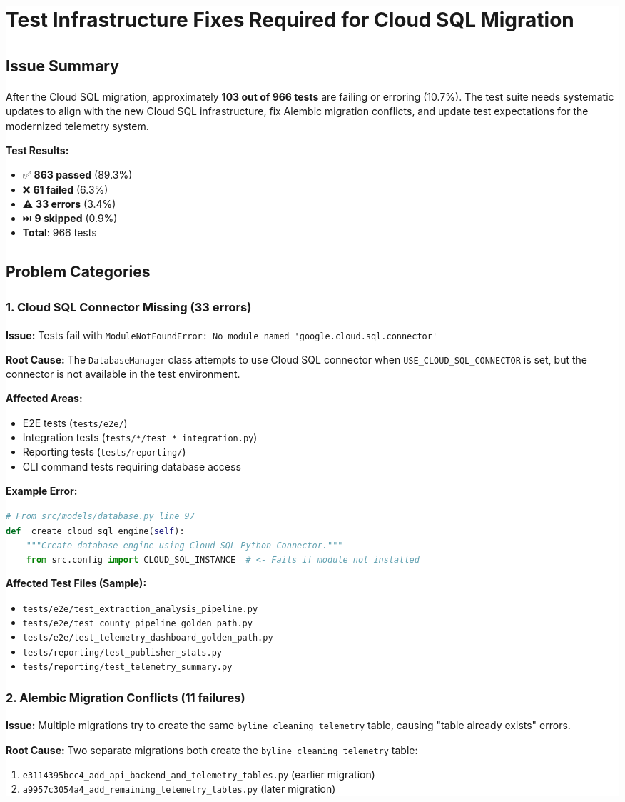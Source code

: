 # Test Infrastructure Fixes Required for Cloud SQL Migration

## Issue Summary

After the Cloud SQL migration, approximately **103 out of 966 tests** are failing or erroring (10.7%). The test suite needs systematic updates to align with the new Cloud SQL infrastructure, fix Alembic migration conflicts, and update test expectations for the modernized telemetry system.

**Test Results:**
- ✅ **863 passed** (89.3%)
- ❌ **61 failed** (6.3%)
- ⚠️ **33 errors** (3.4%)
- ⏭️ **9 skipped** (0.9%)
- **Total**: 966 tests

## Problem Categories

### 1. Cloud SQL Connector Missing (33 errors)

**Issue:** Tests fail with `ModuleNotFoundError: No module named 'google.cloud.sql.connector'`

**Root Cause:** The `DatabaseManager` class attempts to use Cloud SQL connector when `USE_CLOUD_SQL_CONNECTOR` is set, but the connector is not available in the test environment.

**Affected Areas:**
- E2E tests (`tests/e2e/`)
- Integration tests (`tests/*/test_*_integration.py`)
- Reporting tests (`tests/reporting/`)
- CLI command tests requiring database access

**Example Error:**
```python
# From src/models/database.py line 97
def _create_cloud_sql_engine(self):
    """Create database engine using Cloud SQL Python Connector."""
    from src.config import CLOUD_SQL_INSTANCE  # <- Fails if module not installed
```

**Affected Test Files (Sample):**
- `tests/e2e/test_extraction_analysis_pipeline.py`
- `tests/e2e/test_county_pipeline_golden_path.py`
- `tests/e2e/test_telemetry_dashboard_golden_path.py`
- `tests/reporting/test_publisher_stats.py`
- `tests/reporting/test_telemetry_summary.py`

### 2. Alembic Migration Conflicts (11 failures)

**Issue:** Multiple migrations try to create the same `byline_cleaning_telemetry` table, causing "table already exists" errors.

**Root Cause:** Two separate migrations both create the `byline_cleaning_telemetry` table:
1. `e3114395bcc4_add_api_backend_and_telemetry_tables.py` (earlier migration)
2. `a9957c3054a4_add_remaining_telemetry_tables.py` (later migration)

